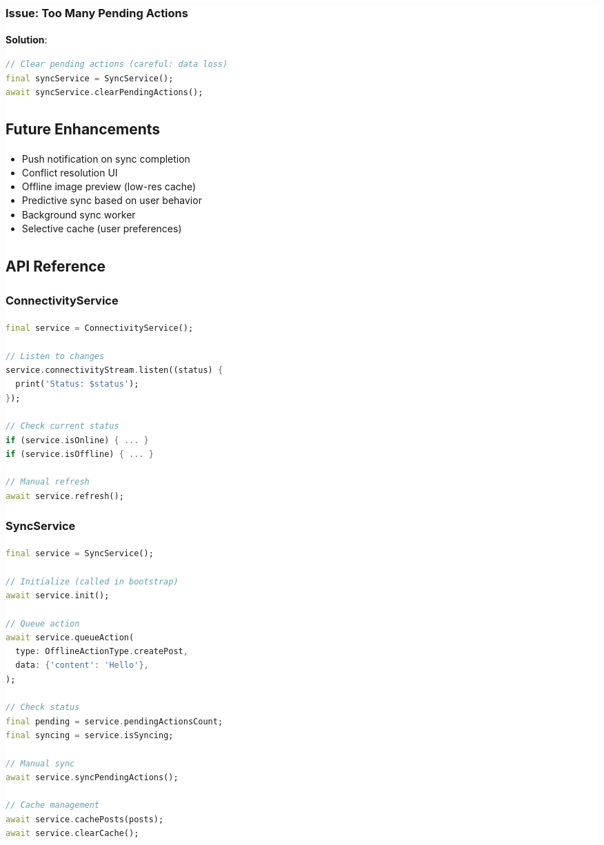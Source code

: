 ### Issue: Too Many Pending Actions

**Solution**:

```dart
// Clear pending actions (careful: data loss)
final syncService = SyncService();
await syncService.clearPendingActions();
```

## Future Enhancements

- Push notification on sync completion
- Conflict resolution UI
- Offline image preview (low-res cache)
- Predictive sync based on user behavior
- Background sync worker
- Selective cache (user preferences)

## API Reference

### ConnectivityService

```dart
final service = ConnectivityService();

// Listen to changes
service.connectivityStream.listen((status) {
  print('Status: $status');
});

// Check current status
if (service.isOnline) { ... }
if (service.isOffline) { ... }

// Manual refresh
await service.refresh();
```

### SyncService

```dart
final service = SyncService();

// Initialize (called in bootstrap)
await service.init();

// Queue action
await service.queueAction(
  type: OfflineActionType.createPost,
  data: {'content': 'Hello'},
);

// Check status
final pending = service.pendingActionsCount;
final syncing = service.isSyncing;

// Manual sync
await service.syncPendingActions();

// Cache management
await service.cachePosts(posts);
await service.clearCache();
```
